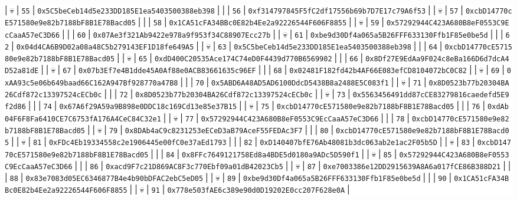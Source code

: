 | 💀 | `55` | `0x5C5beCeb14d5e233DD185E1ea5403500388eb398` |
|  | `56` | `0xf314797845F5fC2df17556b69b7D7E17c79A6f53` |
| 💀 | `57` | `0xcbD14770cE571580e9e82b7188bF8B1E78Bacd05` |
|  | `58` | `0x1CA51cFA34BBc0E82b4Ee2a92226544F606F8855` |
| 💀 | `59` | `0x57292944C423A680B8eF0553C9EcCaaA57eC3D66` |
|  | `60` | `0x07Ae3f321Ab9422e978a9f953f34C88907Ecc27b` |
| 💀 | `61` | `0xbe9d30Df4a065a5B26FFF633130Ffb1F85e0be5d` |
|  | `62` | `0x04d4CA6B9D02a08a48C5b279143EF1D18fe649A5` |
| 💀 | `63` | `0x5C5beCeb14d5e233DD185E1ea5403500388eb398` |
|  | `64` | `0xcbD14770cE571580e9e82b7188bF8B1E78Bacd05` |
| 💀 | `65` | `0xdD400C20535Ace174C74eD0F4439d770B6569902` |
|  | `66` | `0x8Df27E9EdAa9F024c8eBa166D6d7dcA4D52a81dE` |
| 💀 | `67` | `0x07b3Ef7e4B1dde45A0Af88e0ACB83661635c96EF` |
|  | `68` | `0x02481F182fd42b4AF66E083efCD8104072bC0C82` |
| 💀 | `69` | `0xAA93c5e06b649baad66C162A947Bf928770a47B8` |
|  | `70` | `0x5ABD6A48AD5AD6100DdcD5438B8a2488E5C083f1` |
| 💀 | `71` | `0x8D0523b77b20304BA26Cdf872c13397524cECb0c` |
|  | `72` | `0x8D0523b77b20304BA26Cdf872c13397524cECb0c` |
| 💀 | `73` | `0x5563456491dd87cCE83279816caedefd5E9f2d86` |
|  | `74` | `0x67A6f29A59a9B898e0DDC18c169Cd13e85e37B15` |
| 💀 | `75` | `0xcbD14770cE571580e9e82b7188bF8B1E78Bacd05` |
|  | `76` | `0xdAb04F6F8Fa6410CE7C6753fA176A4CeC84C32e1` |
| 💀 | `77` | `0x57292944C423A680B8eF0553C9EcCaaA57eC3D66` |
|  | `78` | `0xcbD14770cE571580e9e82b7188bF8B1E78Bacd05` |
| 💀 | `79` | `0x8DAb4aC9c8231253eECeD3aB79AceF55FEDAc3F7` |
|  | `80` | `0xcbD14770cE571580e9e82b7188bF8B1E78Bacd05` |
| 💀 | `81` | `0xFDc4Eb19334558c2e1906445e00fC0e37aEd1793` |
|  | `82` | `0xD140407bfE76Ab48081b3dc063ab2e1ac2F05b5D` |
| 💀 | `83` | `0xcbD14770cE571580e9e82b7188bF8B1E78Bacd05` |
|  | `84` | `0x8FFc7649121758Ed8a4BDE5d0180a9ADc5D590f1` |
| 💀 | `85` | `0x57292944C423A680B8eF0553C9EcCaaA57eC3D66` |
|  | `86` | `0xacd9F7c21D869AC8F3c770Ebf09a01dB42023Cb5` |
| 💀 | `87` | `0xe7003386e12DD2915639A8A6a017fCE86B388D21` |
|  | `88` | `0x83e7083d05EC6346877B4e4b90bDFAC2ebC5eD05` |
| 💀 | `89` | `0xbe9d30Df4a065a5B26FFF633130Ffb1F85e0be5d` |
|  | `90` | `0x1CA51cFA34BBc0E82b4Ee2a92226544F606F8855` |
| 💀 | `91` | `0x778e503fAE6c389e90d0D19202E0cc207F628e0A` |